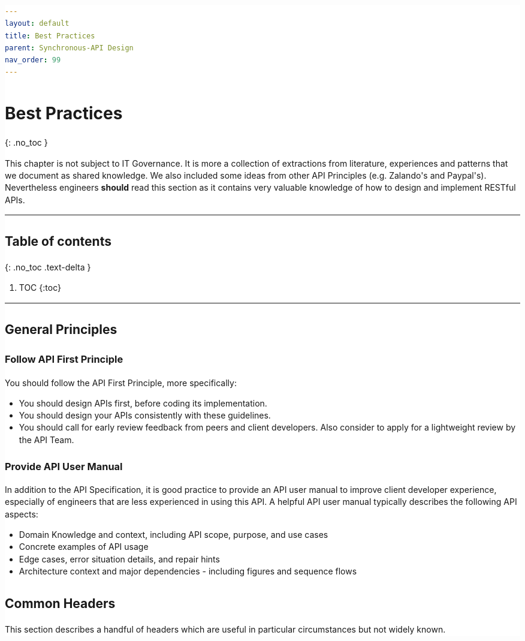 ```yaml
---
layout: default
title: Best Practices
parent: Synchronous-API Design
nav_order: 99
---
```


Best Practices
==============
{: .no_toc }

This chapter is not subject to IT Governance. It is more a collection of extractions from literature, experiences and patterns that we document as shared knowledge. We also included some ideas from other API Principles (e.g. Zalando's and Paypal's). Nevertheless engineers **should** read this section as it contains very valuable knowledge of how to design and implement RESTful APIs.

---

## Table of contents
{: .no_toc .text-delta }

1. TOC
{:toc}

---

## General Principles

### Follow API First Principle

You should follow the API First Principle, more specifically:

-   You should design APIs first, before coding its implementation.
-   You should design your APIs consistently with these guidelines.
-   You should call for early review feedback from peers and client developers. Also consider to apply for a lightweight review by the API Team.

### Provide API User Manual

In addition to the API Specification, it is good practice to provide an API user manual to improve client developer experience, especially of engineers that are less experienced in using this API. A helpful API user manual typically describes the following API aspects:

-   Domain Knowledge and context, including API scope, purpose, and use cases
-   Concrete examples of API usage
-   Edge cases, error situation details, and repair hints
-   Architecture context and major dependencies - including figures and sequence flows

## Common Headers

This section describes a handful of headers which are useful in particular circumstances but not widely known.
